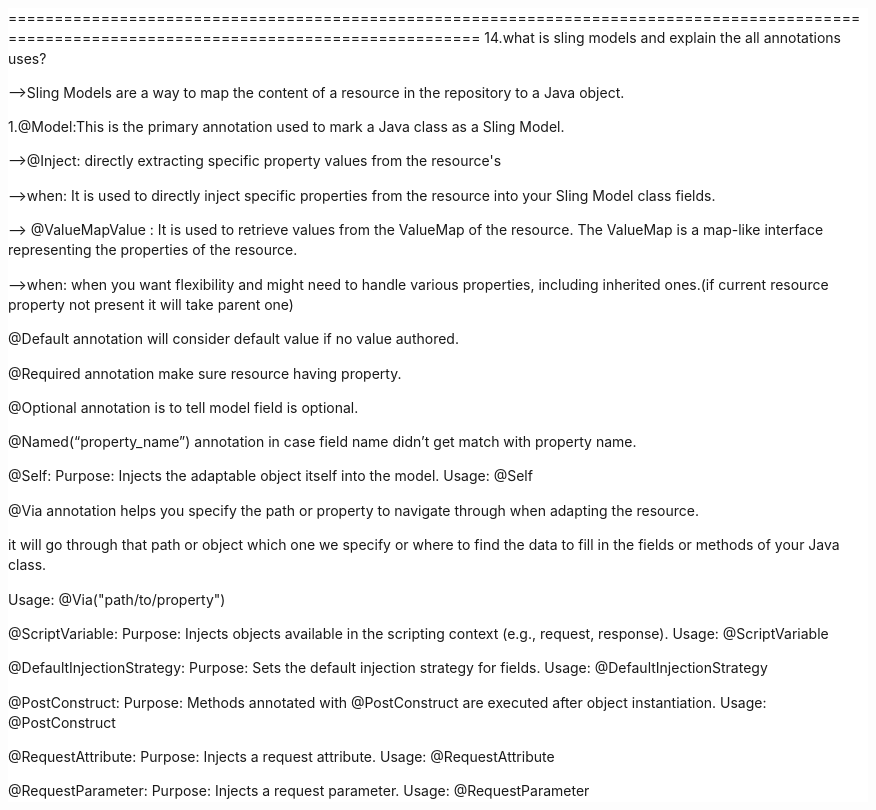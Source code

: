 
===============================================================================================================================================
14.what is sling models and explain the all annotations uses?

-->Sling Models are a way to map the content of a resource in the repository to a Java object.

1.@Model:This is the primary annotation used to mark a Java class as a Sling Model. 


-->@Inject: directly extracting specific property values from the resource's 

-->when: It is used to directly inject specific properties from the resource into your Sling Model class fields.


--> @ValueMapValue : It is used to retrieve values from the ValueMap of the resource. The ValueMap is a map-like interface representing the properties of the resource.

-->when: when you want flexibility and might need to handle various properties, including inherited ones.(if current resource property not present it will take parent one)

@Default annotation will consider default value if no value authored.

@Required annotation make sure resource having property.

@Optional annotation is to tell model field is optional.

@Named(“property_name”) annotation in case field name didn’t get match with property name.


@Self:
Purpose: Injects the adaptable object itself into the model.
Usage: @Self

@Via annotation helps you specify the path or property to navigate through when adapting the resource.

it will go through that path or object which one we specify or where to find the data to fill in the fields or methods of your Java class.

Usage: @Via("path/to/property")

@ScriptVariable:
Purpose: Injects objects available in the scripting context (e.g., request, response).
Usage: @ScriptVariable

@DefaultInjectionStrategy:
Purpose: Sets the default injection strategy for fields.
Usage: @DefaultInjectionStrategy

@PostConstruct:
Purpose: Methods annotated with @PostConstruct are executed after object instantiation.
Usage: @PostConstruct

@RequestAttribute:
Purpose: Injects a request attribute.
Usage: @RequestAttribute

@RequestParameter:
Purpose: Injects a request parameter.
Usage: @RequestParameter
